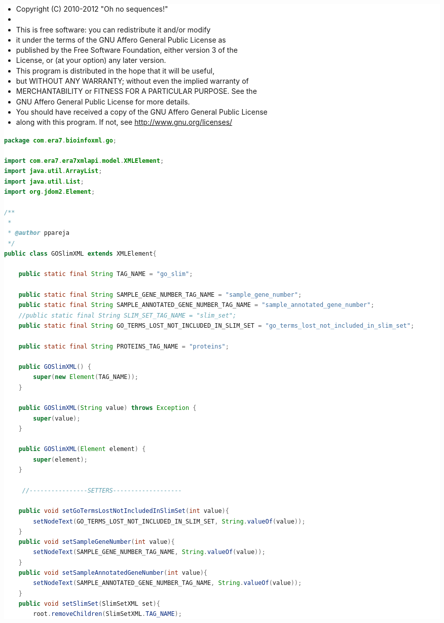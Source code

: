 
 * Copyright (C) 2010-2012  "Oh no sequences!"
 *
 * This is free software: you can redistribute it and/or modify
 * it under the terms of the GNU Affero General Public License as
 * published by the Free Software Foundation, either version 3 of the
 * License, or (at your option) any later version.
 * This program is distributed in the hope that it will be useful,
 * but WITHOUT ANY WARRANTY; without even the implied warranty of
 * MERCHANTABILITY or FITNESS FOR A PARTICULAR PURPOSE.  See the
 * GNU Affero General Public License for more details.
 * You should have received a copy of the GNU Affero General Public License
 * along with this program.  If not, see <http://www.gnu.org/licenses/>


```java
package com.era7.bioinfoxml.go;

import com.era7.era7xmlapi.model.XMLElement;
import java.util.ArrayList;
import java.util.List;
import org.jdom2.Element;

/**
 *
 * @author ppareja
 */
public class GOSlimXML extends XMLElement{

    public static final String TAG_NAME = "go_slim";
    
    public static final String SAMPLE_GENE_NUMBER_TAG_NAME = "sample_gene_number";
    public static final String SAMPLE_ANNOTATED_GENE_NUMBER_TAG_NAME = "sample_annotated_gene_number";
    //public static final String SLIM_SET_TAG_NAME = "slim_set";
    public static final String GO_TERMS_LOST_NOT_INCLUDED_IN_SLIM_SET = "go_terms_lost_not_included_in_slim_set";

    public static final String PROTEINS_TAG_NAME = "proteins";

    public GOSlimXML() {
        super(new Element(TAG_NAME));
    }

    public GOSlimXML(String value) throws Exception {
        super(value);
    }

    public GOSlimXML(Element element) {
        super(element);
    }

     //----------------SETTERS-------------------
    
    public void setGoTermsLostNotIncludedInSlimSet(int value){
        setNodeText(GO_TERMS_LOST_NOT_INCLUDED_IN_SLIM_SET, String.valueOf(value));
    }
    public void setSampleGeneNumber(int value){
        setNodeText(SAMPLE_GENE_NUMBER_TAG_NAME, String.valueOf(value));
    }
    public void setSampleAnnotatedGeneNumber(int value){
        setNodeText(SAMPLE_ANNOTATED_GENE_NUMBER_TAG_NAME, String.valueOf(value));
    }
    public void setSlimSet(SlimSetXML set){
        root.removeChildren(SlimSetXML.TAG_NAME);
```